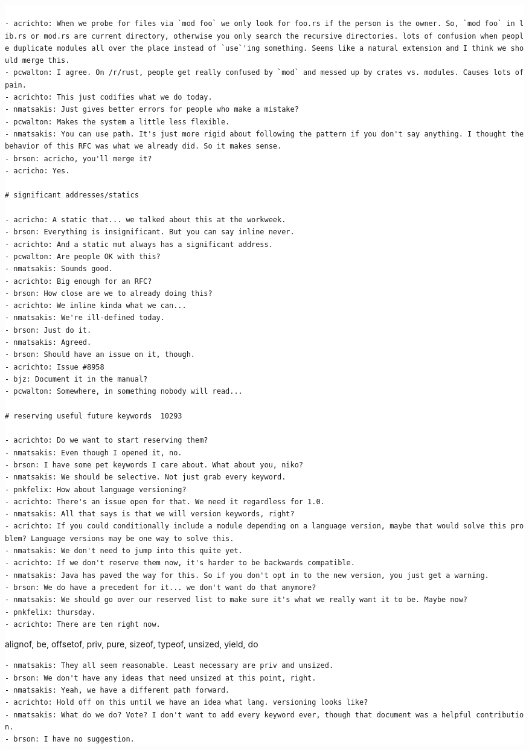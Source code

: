 ```

- acrichto: When we probe for files via `mod foo` we only look for foo.rs if the person is the owner. So, `mod foo` in lib.rs or mod.rs are current directory, otherwise you only search the recursive directories. lots of confusion when people duplicate modules all over the place instead of `use`'ing something. Seems like a natural extension and I think we should merge this.
- pcwalton: I agree. On /r/rust, people get really confused by `mod` and messed up by crates vs. modules. Causes lots of pain.
- acrichto: This just codifies what we do today.
- nmatsakis: Just gives better errors for people who make a mistake?
- pcwalton: Makes the system a little less flexible. 
- nmatsakis: You can use path. It's just more rigid about following the pattern if you don't say anything. I thought the behavior of this RFC was what we already did. So it makes sense.
- brson: acricho, you'll merge it?
- acricho: Yes.

# significant addresses/statics

- acricho: A static that... we talked about this at the workweek.
- brson: Everything is insignificant. But you can say inline never.
- acrichto: And a static mut always has a significant address.
- pcwalton: Are people OK with this?
- nmatsakis: Sounds good.
- acrichto: Big enough for an RFC?
- brson: How close are we to already doing this?
- acrichto: We inline kinda what we can...
- nmatsakis: We're ill-defined today.
- brson: Just do it.
- nmatsakis: Agreed.
- brson: Should have an issue on it, though.
- acrichto: Issue #8958
- bjz: Document it in the manual?
- pcwalton: Somewhere, in something nobody will read...

# reserving useful future keywords  10293

- acrichto: Do we want to start reserving them?
- nmatsakis: Even though I opened it, no.
- brson: I have some pet keywords I care about. What about you, niko?
- nmatsakis: We should be selective. Not just grab every keyword.
- pnkfelix: How about language versioning?
- acrichto: There's an issue open for that. We need it regardless for 1.0.
- nmatsakis: All that says is that we will version keywords, right?
- acrichto: If you could conditionally include a module depending on a language version, maybe that would solve this problem? Language versions may be one way to solve this.
- nmatsakis: We don't need to jump into this quite yet.
- acrichto: If we don't reserve them now, it's harder to be backwards compatible.
- nmatsakis: Java has paved the way for this. So if you don't opt in to the new version, you just get a warning.
- brson: We do have a precedent for it... we don't want do that anymore?
- nmatsakis: We should go over our reserved list to make sure it's what we really want it to be. Maybe now?
- pnkfelix: thursday.
- acrichto: There are ten right now.
```
alignof, be, offsetof, priv, pure, sizeof, typeof, unsized, yield, do
```
- nmatsakis: They all seem reasonable. Least necessary are priv and unsized.
- brson: We don't have any ideas that need unsized at this point, right.
- nmatsakis: Yeah, we have a different path forward.
- acrichto: Hold off on this until we have an idea what lang. versioning looks like?
- nmatsakis: What do we do? Vote? I don't want to add every keyword ever, though that document was a helpful contribution.
- brson: I have no suggestion.
```
